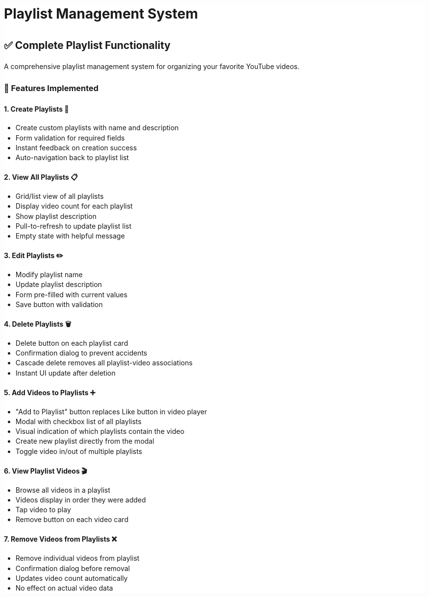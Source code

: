 # Playlist Management System

## ✅ Complete Playlist Functionality

A comprehensive playlist management system for organizing your favorite YouTube videos.

### 🎯 Features Implemented

#### 1. **Create Playlists** 📝
- Create custom playlists with name and description
- Form validation for required fields
- Instant feedback on creation success
- Auto-navigation back to playlist list

#### 2. **View All Playlists** 📋
- Grid/list view of all playlists
- Display video count for each playlist
- Show playlist description
- Pull-to-refresh to update playlist list
- Empty state with helpful message

#### 3. **Edit Playlists** ✏️
- Modify playlist name
- Update playlist description
- Form pre-filled with current values
- Save button with validation

#### 4. **Delete Playlists** 🗑️
- Delete button on each playlist card
- Confirmation dialog to prevent accidents
- Cascade delete removes all playlist-video associations
- Instant UI update after deletion

#### 5. **Add Videos to Playlists** ➕
- "Add to Playlist" button replaces Like button in video player
- Modal with checkbox list of all playlists
- Visual indication of which playlists contain the video
- Create new playlist directly from the modal
- Toggle video in/out of multiple playlists

#### 6. **View Playlist Videos** 🎬
- Browse all videos in a playlist
- Videos display in order they were added
- Tap video to play
- Remove button on each video card

#### 7. **Remove Videos from Playlists** ❌
- Remove individual videos from playlist
- Confirmation dialog before removal
- Updates video count automatically
- No effect on actual video data
